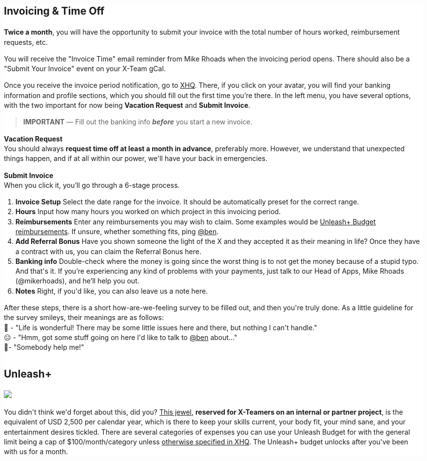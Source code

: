 ## Invoicing & Time Off <a id="invoicing"></a>

**Twice a month**, you will have the opportunity to submit your invoice with the total number of hours worked, reimbursement requests, etc.

You will receive the "Invoice Time" email reminder from Mike Rhoads when the invoicing period opens. There should also be a "Submit Your Invoice" event on your X-Team gCal.

Once you receive the invoice period notification, go to [XHQ](https://xhq.x-team.com). There, if you click on your avatar, you will find your banking information and profile sections, which you should fill out the first time you’re there. In the left menu, you have several options, with the two important for now being **Vacation Request** and **Submit Invoice**.

> **IMPORTANT** — Fill out the banking info _**before**_ you start a new invoice.

**Vacation Request**  
You should always **request time off at least a month in advance**, preferably more. However, we understand that unexpected things happen, and if at all within our power, we'll have your back in emergencies.

**Submit Invoice**  
When you click it, you’ll go through a 6-stage process.

1. **Invoice Setup** Select the date range for the invoice. It should be automatically preset for the correct range.
2. **Hours** Input how many hours you worked on which project in this invoicing period.
3. **Reimbursements** Enter any reimbursements you may wish to claim. Some examples would be [Unleash+ Budget reimbursements](https://xhq.x-team.com/bounties). If unsure, whether something fits, ping [@ben](https://x-team.slack.com/messages/D23Q0MCQ6).
4. **Add Referral Bonus** Have you shown someone the light of the X and they accepted it as their meaning in life? Once they have a contract with us, you can claim the Referral Bonus here.
5. **Banking info** Double-check where the money is going since the worst thing is to not get the money because of a stupid typo.  And that's it. If you’re experiencing any kind of problems with your payments, just talk to our Head of Apps, Mike Rhoads \(@mikerhoads\), and he’ll help you out.
6. **Notes** Right, if you'd like, you can also leave us a note here.

After these steps, there is a short how-are-we-feeling survey to be filled out, and then you're truly done. As a little guideline for the survey smileys, their meanings are as follows:  
🙂 - "Life is wonderful! There may be some little issues here and there, but nothing I can't handle."  
😑 - "Hmm, got some stuff going on here I'd like to talk to [@ben](https://x-team.slack.com/messages/D23Q0MCQ6) about..."  
🙁- "Somebody help me!"

## Unleash+ <a id="unleash-budget"></a>

![](../.gitbook/assets/unleash.jpg)

You didn't think we'd forget about this, did you? [This jewel](http://xhq.x-team.com/unleash), **reserved for X-Teamers on an internal or partner project**, is the equivalent of USD 2,500 per calendar year, which is there to keep your skills current, your body fit, your mind sane, and your entertainment desires tickled. There are several categories of expenses you can use your Unleash Budget for with the general limit being a cap of $100/month/category unless [otherwise specified in XHQ](http://xhq.x-team.com/unleash). The Unleash+ budget unlocks after you've been with us for a month.
